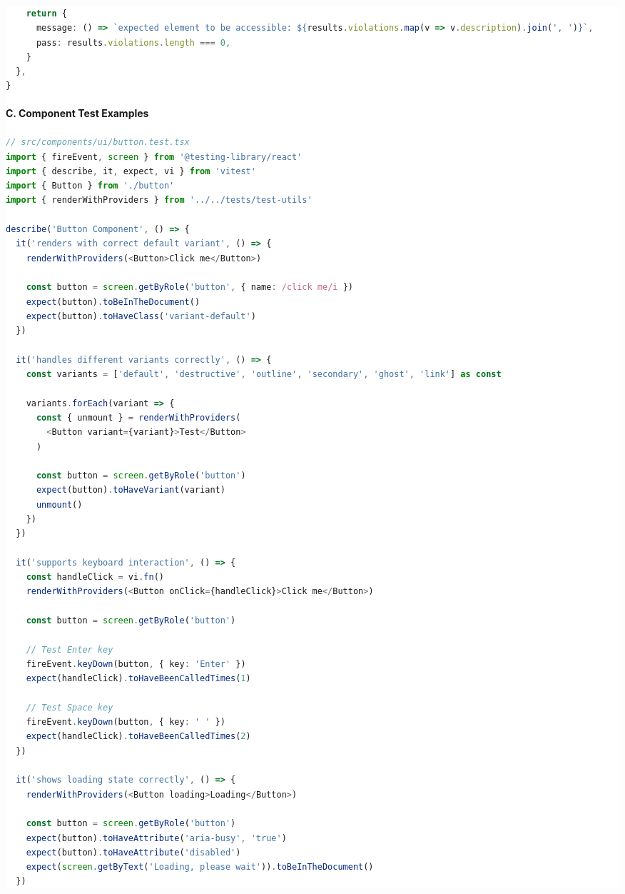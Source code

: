 ```typescript
    return {
      message: () => `expected element to be accessible: ${results.violations.map(v => v.description).join(', ')}`,
      pass: results.violations.length === 0,
    }
  },
}
```

#### C. Component Test Examples
```typescript
// src/components/ui/button.test.tsx
import { fireEvent, screen } from '@testing-library/react'
import { describe, it, expect, vi } from 'vitest'
import { Button } from './button'
import { renderWithProviders } from '../../tests/test-utils'

describe('Button Component', () => {
  it('renders with correct default variant', () => {
    renderWithProviders(<Button>Click me</Button>)
    
    const button = screen.getByRole('button', { name: /click me/i })
    expect(button).toBeInTheDocument()
    expect(button).toHaveClass('variant-default')
  })

  it('handles different variants correctly', () => {
    const variants = ['default', 'destructive', 'outline', 'secondary', 'ghost', 'link'] as const
    
    variants.forEach(variant => {
      const { unmount } = renderWithProviders(
        <Button variant={variant}>Test</Button>
      )
      
      const button = screen.getByRole('button')
      expect(button).toHaveVariant(variant)
      unmount()
    })
  })

  it('supports keyboard interaction', () => {
    const handleClick = vi.fn()
    renderWithProviders(<Button onClick={handleClick}>Click me</Button>)
    
    const button = screen.getByRole('button')
    
    // Test Enter key
    fireEvent.keyDown(button, { key: 'Enter' })
    expect(handleClick).toHaveBeenCalledTimes(1)
    
    // Test Space key
    fireEvent.keyDown(button, { key: ' ' })
    expect(handleClick).toHaveBeenCalledTimes(2)
  })

  it('shows loading state correctly', () => {
    renderWithProviders(<Button loading>Loading</Button>)
    
    const button = screen.getByRole('button')
    expect(button).toHaveAttribute('aria-busy', 'true')
    expect(button).toHaveAttribute('disabled')
    expect(screen.getByText('Loading, please wait')).toBeInTheDocument()
  })
```